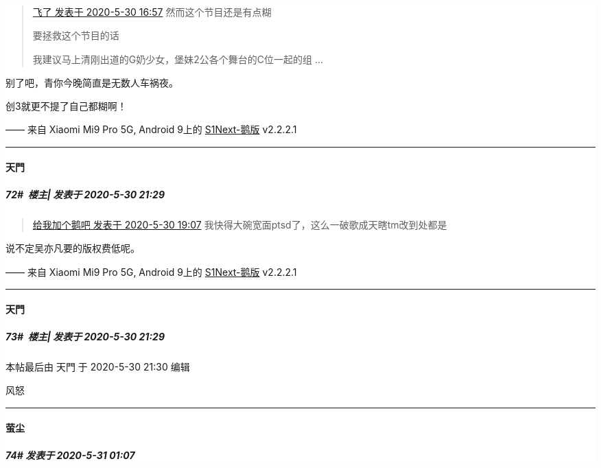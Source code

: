 
<blockquote><a href="httphttps://bbs.saraba1st.com/2b/forum.php?mod=redirect&amp;goto=findpost&amp;pid=47615300&amp;ptid=1938520" target="_blank">飞了 发表于 2020-5-30 16:57</a>
然而这个节目还是有点糊

要拯救这个节目的话

我建议马上清刚出道的G奶少女，堡妹2公各个舞台的C位一起的组 ...</blockquote>
别了吧，青你今晚简直是无数人车祸夜。

创3就更不提了自己都糊啊！

—— 来自 Xiaomi Mi9 Pro 5G, Android 9上的 [S1Next-鹅版](https://github.com/ykrank/S1-Next/releases) v2.2.2.1







-----

####  天門  
##### 72#         楼主| 发表于 2020-5-30 21:29



<blockquote><a href="httphttps://bbs.saraba1st.com/2b/forum.php?mod=redirect&amp;goto=findpost&amp;pid=47616605&amp;ptid=1938520" target="_blank">给我加个鹅吧 发表于 2020-5-30 19:07</a>
我快得大碗宽面ptsd了，这么一破歌成天瞎tm改到处都是</blockquote>
说不定吴亦凡要的版权费低呢。

—— 来自 Xiaomi Mi9 Pro 5G, Android 9上的 [S1Next-鹅版](https://github.com/ykrank/S1-Next/releases) v2.2.2.1







-----

####  天門  
##### 73#         楼主| 发表于 2020-5-30 21:29



 本帖最后由 天門 于 2020-5-30 21:30 编辑 

风怒







-----

####  萤尘  
##### 74#       发表于 2020-5-31 01:07


